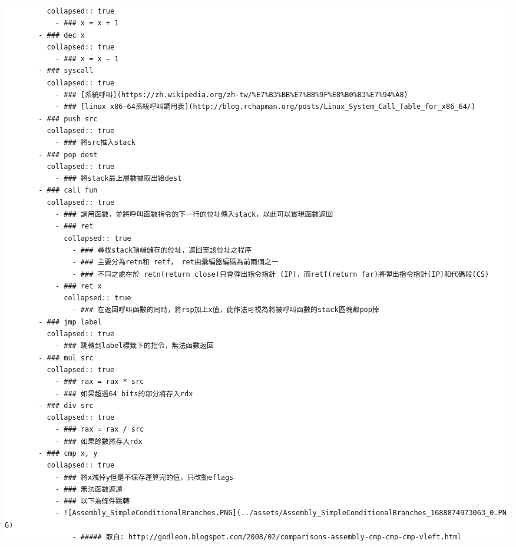 			  collapsed:: true
				- ### x = x + 1
			- ### dec x
			  collapsed:: true
				- ### x = x – 1
			- ### syscall
			  collapsed:: true
				- ### [系統呼叫](https://zh.wikipedia.org/zh-tw/%E7%B3%BB%E7%BB%9F%E8%B0%83%E7%94%A8)
				- ### [linux x86-64系統呼叫調用表](http://blog.rchapman.org/posts/Linux_System_Call_Table_for_x86_64/)
			- ### push src
			  collapsed:: true
				- ### 將src推入stack
			- ### pop dest
			  collapsed:: true
				- ### 將stack最上層數據取出給dest
			- ### call fun
			  collapsed:: true
				- ### 調用函數，並將呼叫函數指令的下一行的位址傳入stack，以此可以實現函數返回
				- ### ret
				  collapsed:: true
					- ### 尋找stack頂端儲存的位址，返回至該位址之程序
					- ### 主要分為retn和 retf， ret由彙編器編碼為前兩個之一
					- ### 不同之處在於 retn(return close)只會彈出指令指針 (IP)，而retf(return far)將彈出指令指針(IP)和代碼段(CS)
				- ### ret x
				  collapsed:: true
					- ### 在返回呼叫函數的同時，將rsp加上x值，此作法可視為將被呼叫函數的stack區塊都pop掉
			- ### jmp label
			  collapsed:: true
				- ### 跳轉到label標籤下的指令，無法函數返回
			- ### mul src
			  collapsed:: true
				- ### rax = rax * src
				- ### 如果超過64 bits的部分將存入rdx
			- ### div src
			  collapsed:: true
				- ### rax = rax / src
				- ### 如果餘數將存入rdx
			- ### cmp x, y
			  collapsed:: true
				- ### 將x減掉y但是不保存運算完的值，只改動eflags
				- ### 無法函數返還
				- ### 以下為條件跳轉
				- ![Assembly_SimpleConditionalBranches.PNG](../assets/Assembly_SimpleConditionalBranches_1688874973063_0.PNG)
					- ##### 取自: http://godleon.blogspot.com/2008/02/comparisons-assembly-cmp-cmp-cmp-vleft.html
